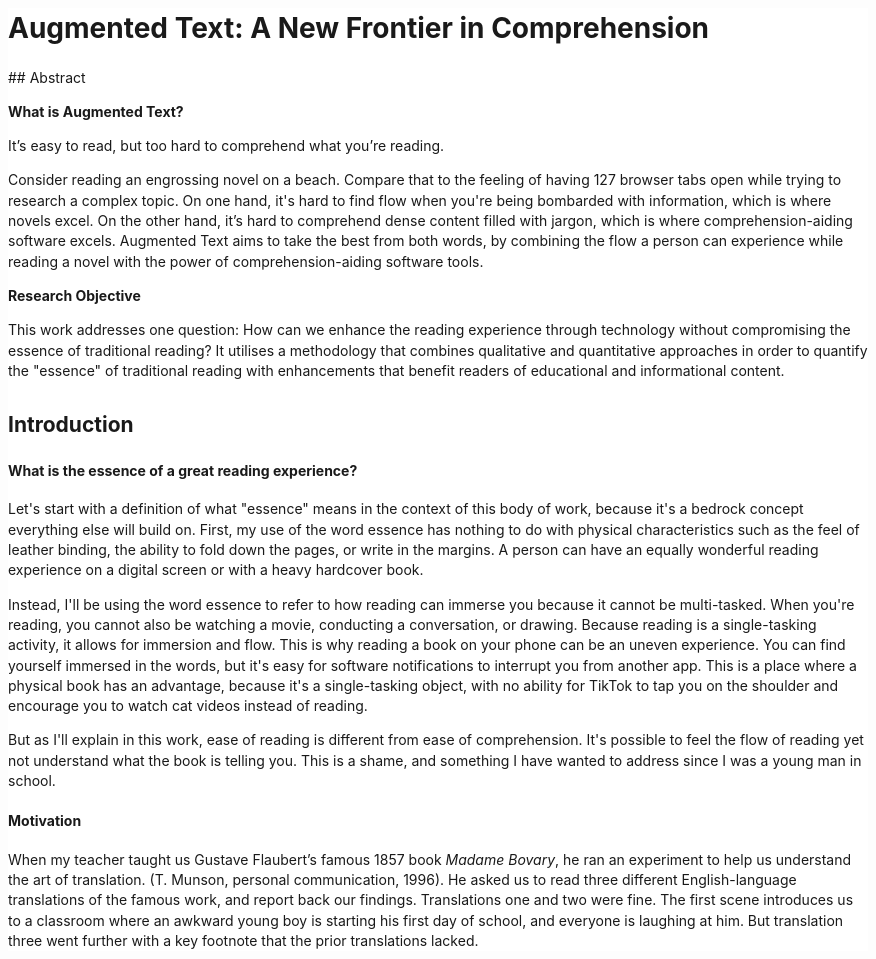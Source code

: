 # Augmented Text: A New Frontier in Comprehension

<div id="abstract"></div>
## Abstract

**What is Augmented Text?**

It’s easy to read, but too hard to comprehend what you’re reading. 

Consider reading an engrossing novel on a beach. Compare that to the feeling of having 127 browser tabs open while trying to research a complex topic. On one hand, it's hard to find flow when you're being bombarded with information, which is where novels excel. On the other hand, it’s hard to comprehend dense content filled with jargon, which is where comprehension-aiding software excels. Augmented Text aims to take the best from both words, by combining the flow a person can experience while reading a novel with the power of comprehension-aiding software tools.

**Research Objective**

This work addresses one question: How can we enhance the reading experience through technology without compromising the essence of traditional reading? It utilises a methodology that combines qualitative and quantitative approaches in order to quantify the "essence" of traditional reading with enhancements that benefit readers of educational and informational content.
<div id="introduction"></div>

## Introduction

#### What is the essence of a great reading experience?
Let's start with a definition of what "essence" means in the context of this body of work, because it's a bedrock concept everything else will build on. First, my use of the word essence has nothing to do with physical characteristics such as the feel of leather binding, the ability to fold down the pages, or write in the margins. A person can have an equally wonderful reading experience on a digital screen or with a heavy hardcover book.

Instead, I'll be using the word essence to refer to how reading can immerse you because it cannot be multi-tasked. When you're reading, you cannot also be watching a movie, conducting a conversation, or drawing. Because reading is a single-tasking activity, it allows for immersion and flow. This is why reading a book on your phone can be an uneven experience. You can find yourself immersed in the words, but it's easy for software notifications to interrupt you from another app. This is a place where a physical book has an advantage, because it's a single-tasking object, with no ability for TikTok to tap you on the shoulder and encourage you to watch cat videos instead of reading.

But as I'll explain in this work, ease of reading is different from ease of comprehension. It's possible to feel the flow of reading yet not understand what the book is telling you. This is a shame, and something I have wanted to address since I was a young man in school.

#### Motivation
When my teacher taught us Gustave Flaubert’s famous 1857 book _Madame Bovary_, he ran an experiment to help us understand the art of translation. (T. Munson, personal communication, 1996). He asked us to read three different English-language translations of the famous work, and report back our findings. Translations one and two were fine. The first scene introduces us to a classroom where an awkward young boy is starting his first day of school, and everyone is laughing at him. But translation three went further with a key footnote that the prior translations lacked.
